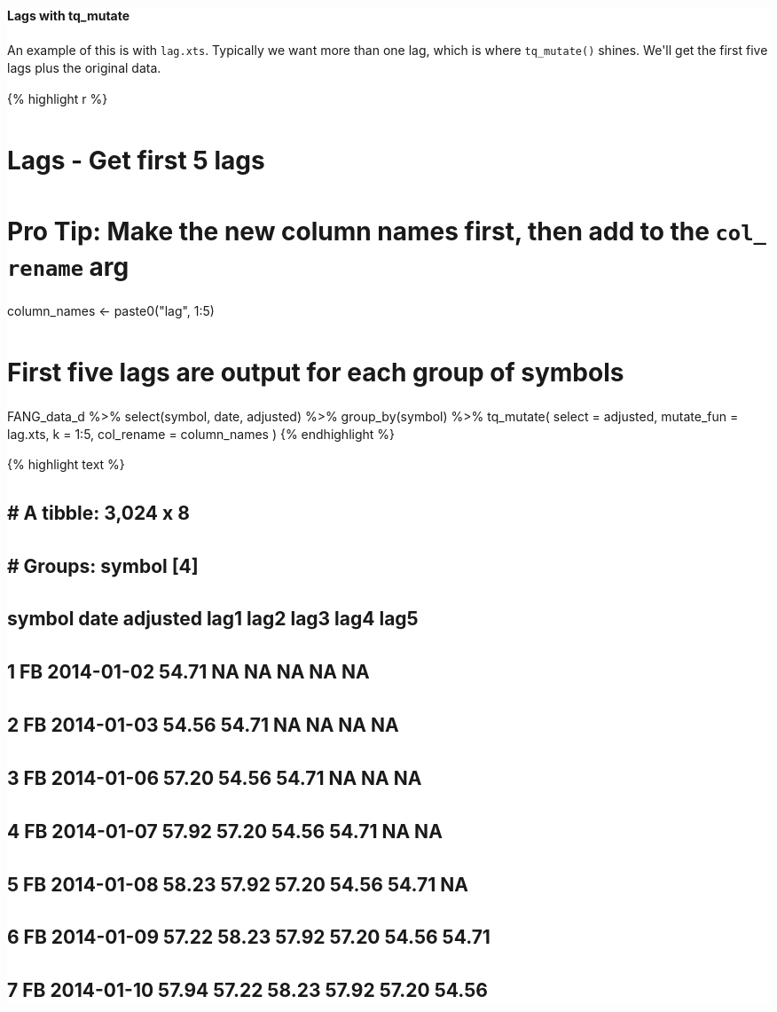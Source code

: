 #### Lags with tq_mutate

An example of this is with `lag.xts`. Typically we want more than one lag, which is where `tq_mutate()` shines. We'll get the first five lags plus the original data. 


{% highlight r %}
# Lags - Get first 5 lags

# Pro Tip: Make the new column names first, then add to the `col_rename` arg
column_names <- paste0("lag", 1:5)

# First five lags are output for each group of symbols
FANG_data_d %>%
    select(symbol, date, adjusted) %>%
    group_by(symbol) %>%
    tq_mutate(
        select     = adjusted,
        mutate_fun = lag.xts,
        k          = 1:5,
        col_rename = column_names
    )
{% endhighlight %}



{% highlight text %}
## # A tibble: 3,024 x 8
## # Groups:   symbol [4]
##    symbol       date adjusted  lag1  lag2  lag3  lag4  lag5
##     <chr>     <date>    <dbl> <dbl> <dbl> <dbl> <dbl> <dbl>
##  1     FB 2014-01-02    54.71    NA    NA    NA    NA    NA
##  2     FB 2014-01-03    54.56 54.71    NA    NA    NA    NA
##  3     FB 2014-01-06    57.20 54.56 54.71    NA    NA    NA
##  4     FB 2014-01-07    57.92 57.20 54.56 54.71    NA    NA
##  5     FB 2014-01-08    58.23 57.92 57.20 54.56 54.71    NA
##  6     FB 2014-01-09    57.22 58.23 57.92 57.20 54.56 54.71
##  7     FB 2014-01-10    57.94 57.22 58.23 57.92 57.20 54.56